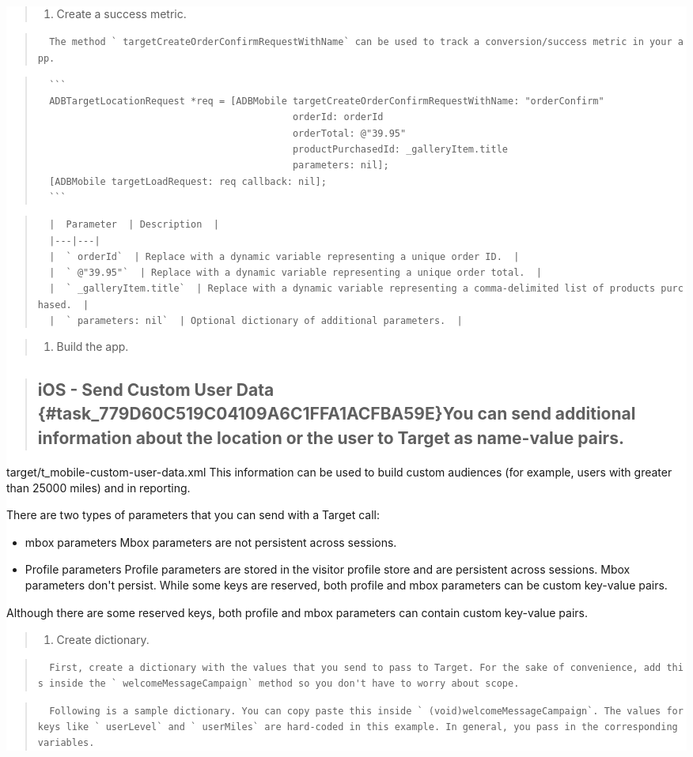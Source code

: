 >1. Create a success metric.

>       The method ` targetCreateOrderConfirmRequestWithName` can be used to track a conversion/success metric in your app. 

>    
>       ```
>       ADBTargetLocationRequest *req = [ADBMobile targetCreateOrderConfirmRequestWithName: "orderConfirm" 
>                                                  orderId: orderId 
>                                                  orderTotal: @"39.95" 
>                                                  productPurchasedId: _galleryItem.title 
>                                                  parameters: nil]; 
>       [ADBMobile targetLoadRequest: req callback: nil];
>       ```




>       |  Parameter  | Description  |
>       |---|---|
>       |  ` orderId`  | Replace with a dynamic variable representing a unique order ID.  |
>       |  ` @"39.95"`  | Replace with a dynamic variable representing a unique order total.  |
>       |  ` _galleryItem.title`  | Replace with a dynamic variable representing a comma-delimited list of products purchased.  |
>       |  ` parameters: nil`  | Optional dictionary of additional parameters.  |

>1. Build the app.

>## iOS - Send Custom User Data {#task_779D60C519C04109A6C1FFA1ACFBA59E}You can send additional information about the location or the user to Target as name-value pairs. 
<draft-comment otherprops="merge">
  target/t_mobile-custom-user-data.xml 
</draft-comment>This information can be used to build custom audiences (for example, users with greater than 25000 miles) and in reporting. 

There are two types of parameters that you can send with a Target call: 


* mbox parameters Mbox parameters are not persistent across sessions. 

* Profile parameters Profile parameters are stored in the visitor profile store and are persistent across sessions. Mbox parameters don't persist. While some keys are reserved, both profile and mbox parameters can be custom key-value pairs. 



Although there are some reserved keys, both profile and mbox parameters can contain custom key-value pairs. 

>1. Create dictionary.

>       First, create a dictionary with the values that you send to pass to Target. For the sake of convenience, add this inside the ` welcomeMessageCampaign` method so you don't have to worry about scope. 

>       Following is a sample dictionary. You can copy paste this inside ` (void)welcomeMessageCampaign`. The values for keys like ` userLevel` and ` userMiles` are hard-coded in this example. In general, you pass in the corresponding variables. 
